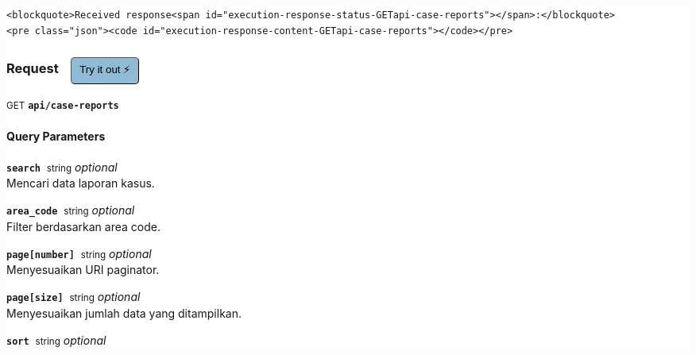     <blockquote>Received response<span id="execution-response-status-GETapi-case-reports"></span>:</blockquote>
    <pre class="json"><code id="execution-response-content-GETapi-case-reports"></code></pre>
</div>
<div id="execution-error-GETapi-case-reports" hidden>
    <blockquote>Request failed with error:</blockquote>
    <pre><code id="execution-error-message-GETapi-case-reports"></code></pre>
</div>
<form id="form-GETapi-case-reports" data-method="GET" data-path="api/case-reports" data-authed="1" data-hasfiles="0" data-headers='{"Authorization":"Bearer {YOUR_AUTH_KEY}","Accept":"application\/json"}' onsubmit="event.preventDefault(); executeTryOut('GETapi-case-reports', this);">
<h3>
    Request&nbsp;&nbsp;&nbsp;
        <button type="button" style="background-color: #8fbcd4; padding: 5px 10px; border-radius: 5px; border-width: thin;" id="btn-tryout-GETapi-case-reports" onclick="tryItOut('GETapi-case-reports');">Try it out ⚡</button>
    <button type="button" style="background-color: #c97a7e; padding: 5px 10px; border-radius: 5px; border-width: thin;" id="btn-canceltryout-GETapi-case-reports" onclick="cancelTryOut('GETapi-case-reports');" hidden>Cancel</button>&nbsp;&nbsp;
    <button type="submit" style="background-color: #6ac174; padding: 5px 10px; border-radius: 5px; border-width: thin;" id="btn-executetryout-GETapi-case-reports" hidden>Send Request 💥</button>
    </h3>
<p>
<small class="badge badge-green">GET</small>
 <b><code>api/case-reports</code></b>
</p>
<p>
<label id="auth-GETapi-case-reports" hidden>Authorization header: <b><code>Bearer </code></b><input type="text" name="Authorization" data-prefix="Bearer " data-endpoint="GETapi-case-reports" data-component="header"></label>
</p>
<h4 class="fancy-heading-panel"><b>Query Parameters</b></h4>
<p>
<b><code>search</code></b>&nbsp;&nbsp;<small>string</small>     <i>optional</i> &nbsp;
<input type="text" name="search" data-endpoint="GETapi-case-reports" data-component="query"  hidden>
<br>
Mencari data laporan kasus.
</p>
<p>
<b><code>area_code</code></b>&nbsp;&nbsp;<small>string</small>     <i>optional</i> &nbsp;
<input type="text" name="area_code" data-endpoint="GETapi-case-reports" data-component="query"  hidden>
<br>
Filter berdasarkan area code.
</p>
<p>
<b><code>page[number]</code></b>&nbsp;&nbsp;<small>string</small>     <i>optional</i> &nbsp;
<input type="text" name="page[number]" data-endpoint="GETapi-case-reports" data-component="query"  hidden>
<br>
Menyesuaikan URI paginator.
</p>
<p>
<b><code>page[size]</code></b>&nbsp;&nbsp;<small>string</small>     <i>optional</i> &nbsp;
<input type="text" name="page[size]" data-endpoint="GETapi-case-reports" data-component="query"  hidden>
<br>
Menyesuaikan jumlah data yang ditampilkan.
</p>
<p>
<b><code>sort</code></b>&nbsp;&nbsp;<small>string</small>     <i>optional</i> &nbsp;
<input type="text" name="sort" data-endpoint="GETapi-case-reports" data-component="query"  hidden>
<br>